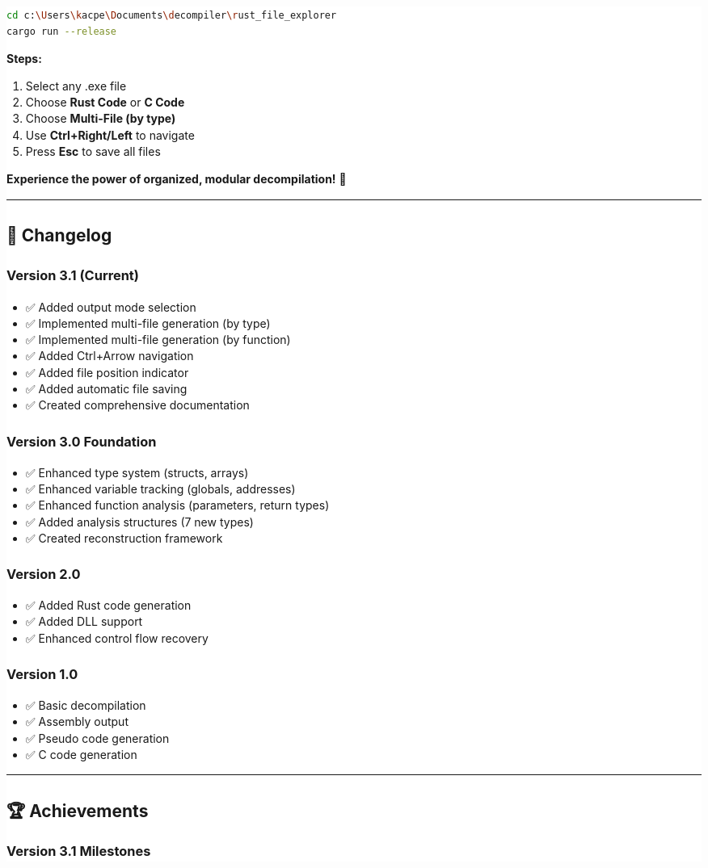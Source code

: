 ```bash
cd c:\Users\kacpe\Documents\decompiler\rust_file_explorer
cargo run --release
```

**Steps:**
1. Select any .exe file
2. Choose **Rust Code** or **C Code**
3. Choose **Multi-File (by type)**
4. Use **Ctrl+Right/Left** to navigate
5. Press **Esc** to save all files

**Experience the power of organized, modular decompilation!** 🚀

---

## 📝 Changelog

### Version 3.1 (Current)
- ✅ Added output mode selection
- ✅ Implemented multi-file generation (by type)
- ✅ Implemented multi-file generation (by function)
- ✅ Added Ctrl+Arrow navigation
- ✅ Added file position indicator
- ✅ Added automatic file saving
- ✅ Created comprehensive documentation

### Version 3.0 Foundation
- ✅ Enhanced type system (structs, arrays)
- ✅ Enhanced variable tracking (globals, addresses)
- ✅ Enhanced function analysis (parameters, return types)
- ✅ Added analysis structures (7 new types)
- ✅ Created reconstruction framework

### Version 2.0
- ✅ Added Rust code generation
- ✅ Added DLL support
- ✅ Enhanced control flow recovery

### Version 1.0
- ✅ Basic decompilation
- ✅ Assembly output
- ✅ Pseudo code generation
- ✅ C code generation

---

## 🏆 Achievements

### Version 3.1 Milestones
